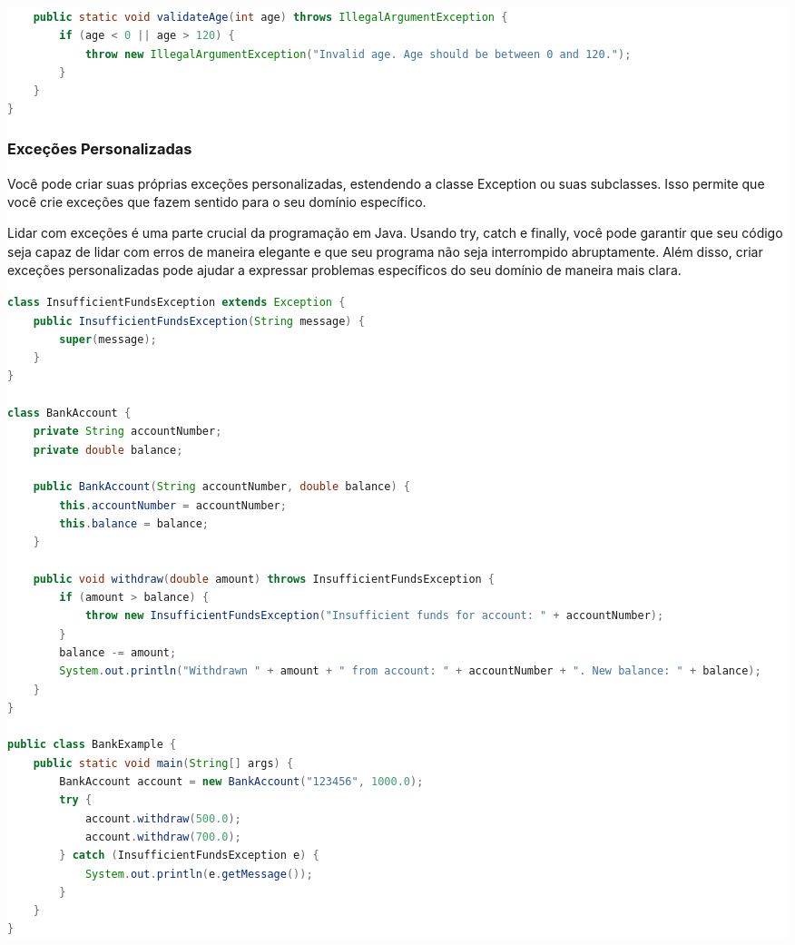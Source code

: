 ```java
    public static void validateAge(int age) throws IllegalArgumentException {
        if (age < 0 || age > 120) {
            throw new IllegalArgumentException("Invalid age. Age should be between 0 and 120.");
        }
    }
}
```

### Exceções Personalizadas

Você pode criar suas próprias exceções personalizadas, estendendo a classe Exception ou suas subclasses. Isso permite que você crie exceções que fazem sentido para o seu domínio específico.

Lidar com exceções é uma parte crucial da programação em Java. Usando try, catch e finally, você pode garantir que seu código seja capaz de lidar com erros de maneira elegante e que seu programa não seja interrompido abruptamente. Além disso, criar exceções personalizadas pode ajudar a expressar problemas específicos do seu domínio de maneira mais clara.

```java
class InsufficientFundsException extends Exception {
    public InsufficientFundsException(String message) {
        super(message);
    }
}

class BankAccount {
    private String accountNumber;
    private double balance;

    public BankAccount(String accountNumber, double balance) {
        this.accountNumber = accountNumber;
        this.balance = balance;
    }

    public void withdraw(double amount) throws InsufficientFundsException {
        if (amount > balance) {
            throw new InsufficientFundsException("Insufficient funds for account: " + accountNumber);
        }
        balance -= amount;
        System.out.println("Withdrawn " + amount + " from account: " + accountNumber + ". New balance: " + balance);
    }
}

public class BankExample {
    public static void main(String[] args) {
        BankAccount account = new BankAccount("123456", 1000.0);
        try {
            account.withdraw(500.0);
            account.withdraw(700.0);
        } catch (InsufficientFundsException e) {
            System.out.println(e.getMessage());
        }
    }
}
```
